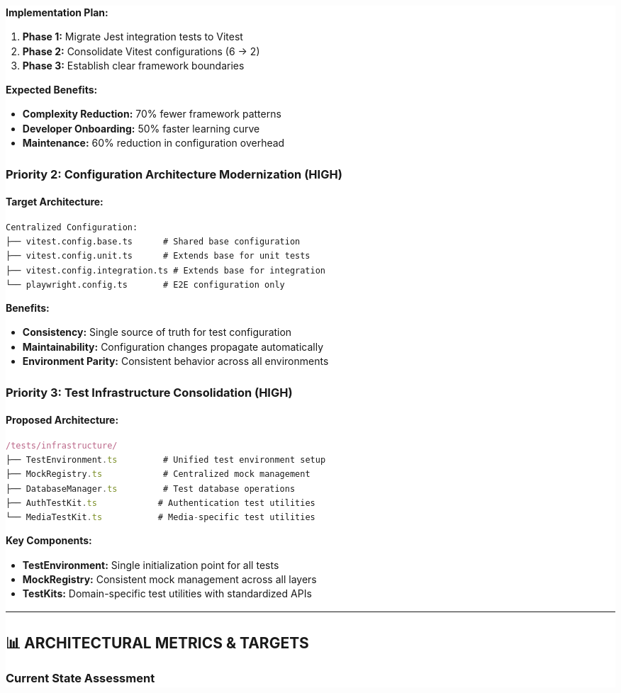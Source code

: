 **Implementation Plan:**

1. **Phase 1:** Migrate Jest integration tests to Vitest
2. **Phase 2:** Consolidate Vitest configurations (6 → 2)
3. **Phase 3:** Establish clear framework boundaries

**Expected Benefits:**

- **Complexity Reduction:** 70% fewer framework patterns
- **Developer Onboarding:** 50% faster learning curve
- **Maintenance:** 60% reduction in configuration overhead

### Priority 2: Configuration Architecture Modernization (HIGH)

**Target Architecture:**

```
Centralized Configuration:
├── vitest.config.base.ts      # Shared base configuration
├── vitest.config.unit.ts      # Extends base for unit tests
├── vitest.config.integration.ts # Extends base for integration
└── playwright.config.ts       # E2E configuration only
```

**Benefits:**

- **Consistency:** Single source of truth for test configuration
- **Maintainability:** Configuration changes propagate automatically
- **Environment Parity:** Consistent behavior across all environments

### Priority 3: Test Infrastructure Consolidation (HIGH)

**Proposed Architecture:**

```typescript
/tests/infrastructure/
├── TestEnvironment.ts         # Unified test environment setup
├── MockRegistry.ts            # Centralized mock management
├── DatabaseManager.ts         # Test database operations
├── AuthTestKit.ts            # Authentication test utilities
└── MediaTestKit.ts           # Media-specific test utilities
```

**Key Components:**

- **TestEnvironment:** Single initialization point for all tests
- **MockRegistry:** Consistent mock management across all layers
- **TestKits:** Domain-specific test utilities with standardized APIs

---

## 📊 ARCHITECTURAL METRICS & TARGETS

### Current State Assessment
